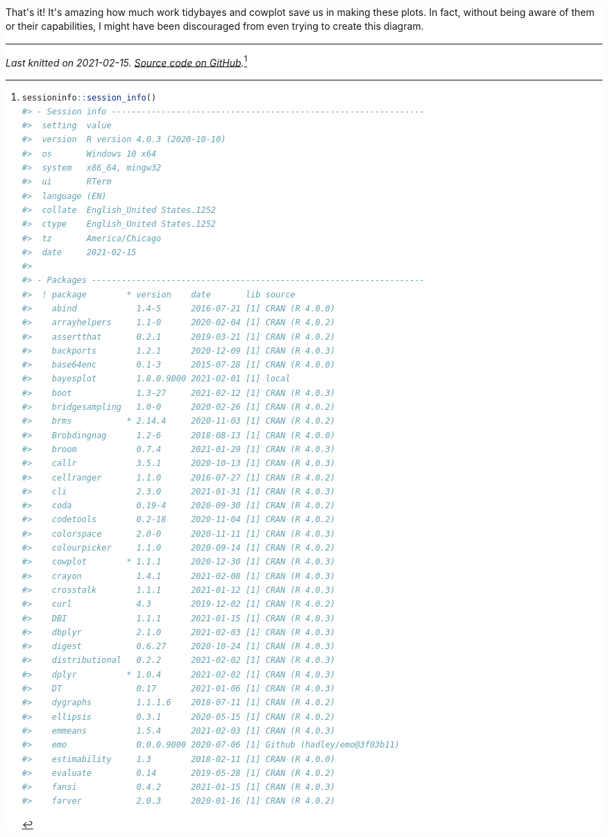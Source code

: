 That's it! It's amazing how much work tidybayes and cowplot save us in making
these plots. In fact, without being aware of them or their capabilities, I might
have been discouraged from even trying to create this diagram.



***

*Last knitted on 2021-02-15. [Source code on
GitHub](https://github.com/tjmahr/tjmahr.github.io/blob/master/_R/2019-11-25-another-mixed-effects-model-visualization.Rmd).*[^si] 

[^si]: 
    
    ```r
    sessioninfo::session_info()
    #> - Session info ---------------------------------------------------------------
    #>  setting  value                       
    #>  version  R version 4.0.3 (2020-10-10)
    #>  os       Windows 10 x64              
    #>  system   x86_64, mingw32             
    #>  ui       RTerm                       
    #>  language (EN)                        
    #>  collate  English_United States.1252  
    #>  ctype    English_United States.1252  
    #>  tz       America/Chicago             
    #>  date     2021-02-15                  
    #> 
    #> - Packages -------------------------------------------------------------------
    #>  ! package        * version    date       lib source                     
    #>    abind            1.4-5      2016-07-21 [1] CRAN (R 4.0.0)             
    #>    arrayhelpers     1.1-0      2020-02-04 [1] CRAN (R 4.0.2)             
    #>    assertthat       0.2.1      2019-03-21 [1] CRAN (R 4.0.2)             
    #>    backports        1.2.1      2020-12-09 [1] CRAN (R 4.0.3)             
    #>    base64enc        0.1-3      2015-07-28 [1] CRAN (R 4.0.0)             
    #>    bayesplot        1.8.0.9000 2021-02-01 [1] local                      
    #>    boot             1.3-27     2021-02-12 [1] CRAN (R 4.0.3)             
    #>    bridgesampling   1.0-0      2020-02-26 [1] CRAN (R 4.0.2)             
    #>    brms           * 2.14.4     2020-11-03 [1] CRAN (R 4.0.2)             
    #>    Brobdingnag      1.2-6      2018-08-13 [1] CRAN (R 4.0.0)             
    #>    broom            0.7.4      2021-01-29 [1] CRAN (R 4.0.3)             
    #>    callr            3.5.1      2020-10-13 [1] CRAN (R 4.0.3)             
    #>    cellranger       1.1.0      2016-07-27 [1] CRAN (R 4.0.2)             
    #>    cli              2.3.0      2021-01-31 [1] CRAN (R 4.0.3)             
    #>    coda             0.19-4     2020-09-30 [1] CRAN (R 4.0.2)             
    #>    codetools        0.2-18     2020-11-04 [1] CRAN (R 4.0.2)             
    #>    colorspace       2.0-0      2020-11-11 [1] CRAN (R 4.0.3)             
    #>    colourpicker     1.1.0      2020-09-14 [1] CRAN (R 4.0.2)             
    #>    cowplot        * 1.1.1      2020-12-30 [1] CRAN (R 4.0.3)             
    #>    crayon           1.4.1      2021-02-08 [1] CRAN (R 4.0.3)             
    #>    crosstalk        1.1.1      2021-01-12 [1] CRAN (R 4.0.3)             
    #>    curl             4.3        2019-12-02 [1] CRAN (R 4.0.2)             
    #>    DBI              1.1.1      2021-01-15 [1] CRAN (R 4.0.3)             
    #>    dbplyr           2.1.0      2021-02-03 [1] CRAN (R 4.0.3)             
    #>    digest           0.6.27     2020-10-24 [1] CRAN (R 4.0.3)             
    #>    distributional   0.2.2      2021-02-02 [1] CRAN (R 4.0.3)             
    #>    dplyr          * 1.0.4      2021-02-02 [1] CRAN (R 4.0.3)             
    #>    DT               0.17       2021-01-06 [1] CRAN (R 4.0.3)             
    #>    dygraphs         1.1.1.6    2018-07-11 [1] CRAN (R 4.0.2)             
    #>    ellipsis         0.3.1      2020-05-15 [1] CRAN (R 4.0.2)             
    #>    emmeans          1.5.4      2021-02-03 [1] CRAN (R 4.0.3)             
    #>    emo              0.0.0.9000 2020-07-06 [1] Github (hadley/emo@3f03b11)
    #>    estimability     1.3        2018-02-11 [1] CRAN (R 4.0.0)             
    #>    evaluate         0.14       2019-05-28 [1] CRAN (R 4.0.2)             
    #>    fansi            0.4.2      2021-01-15 [1] CRAN (R 4.0.3)             
    #>    farver           2.0.3      2020-01-16 [1] CRAN (R 4.0.2)             

[^cow]: As I've mentioned elsewhere on this site, I grew up on a dairy farm 🐮, so I always read *cowplot* with an agricultural reading: These are plots of space that are being fenced off and gridded together, like one might see in [an aerial shot of farmland](https://pixels.com/featured/aerial-of-agricultural-fields-james-p-blair.html). But the package author is Claus O. Wilke, so it's probably just C.O.W.'s plotting package. *Probably.* I've never asked and don't intend to. I don't want my pastoral notions dispelled.